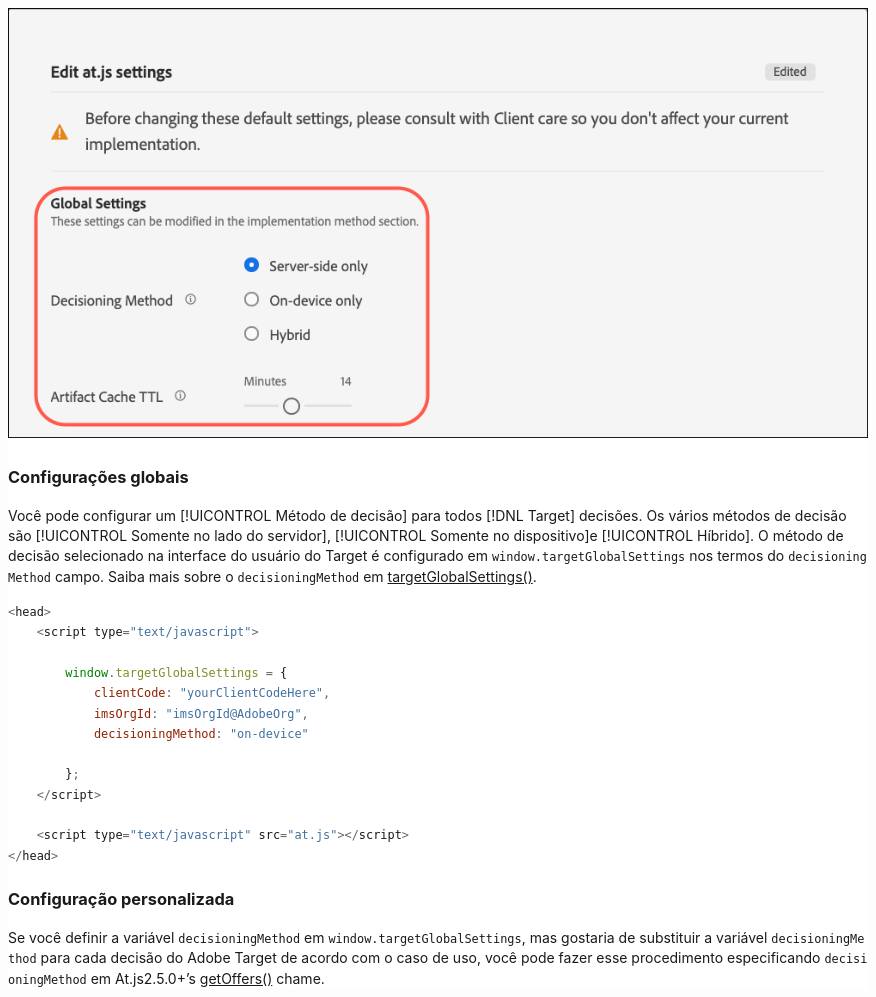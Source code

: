    ![Editar o painel de configurações da at.js](/help/main/c-implementing-target/c-implementing-target-for-client-side-web/on-device-decisioning/assets/global-settings.png)

### Configurações globais

Você pode configurar um [!UICONTROL Método de decisão] para todos [!DNL Target] decisões. Os vários métodos de decisão são [!UICONTROL Somente no lado do servidor], [!UICONTROL Somente no dispositivo]e [!UICONTROL Híbrido]. O método de decisão selecionado na interface do usuário do Target é configurado em `window.targetGlobalSettings` nos termos do `decisioningMethod` campo. Saiba mais sobre o `decisioningMethod` em [targetGlobalSettings()](/help/main/c-implementing-target/c-implementing-target-for-client-side-web/targetgobalsettings.md).

```javascript
<head> 
    <script type="text/javascript">

        window.targetGlobalSettings = { 
            clientCode: "yourClientCodeHere", 
            imsOrgId: "imsOrgId@AdobeOrg", 
            decisioningMethod: "on-device"

        }; 
    </script>

    <script type="text/javascript" src="at.js"></script> 
</head>
```

### Configuração personalizada

Se você definir a variável `decisioningMethod` em `window.targetGlobalSettings`, mas gostaria de substituir a variável `decisioningMethod` para cada decisão do Adobe Target de acordo com o caso de uso, você pode fazer esse procedimento especificando `decisioningMethod` em At.js2.5.0+’s [getOffers()](/help/main/c-implementing-target/c-implementing-target-for-client-side-web/adobe-target-getoffers-atjs-2.md) chame.

